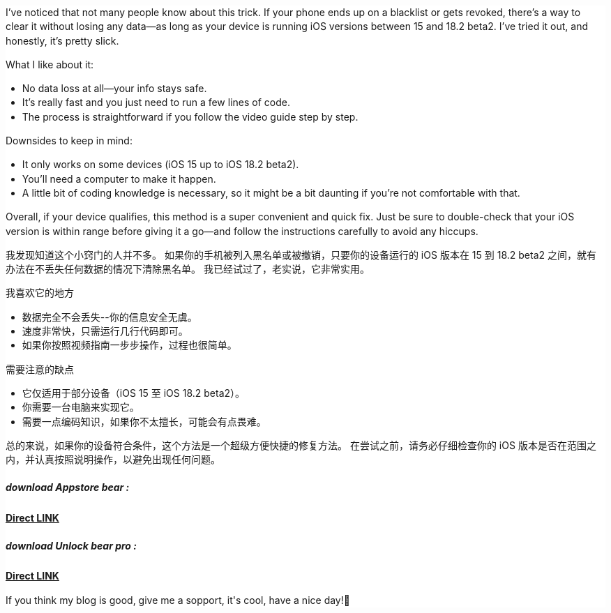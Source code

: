 I’ve noticed that not many people know about this trick. If your phone ends up on a blacklist or gets revoked, there’s a way to clear it without losing any data—as long as your device is running iOS versions between 15 and 18.2 beta2. I’ve tried it out, and honestly, it’s pretty slick.

What I like about it:

- No data loss at all—your info stays safe.
- It’s really fast and you just need to run a few lines of code.
- The process is straightforward if you follow the video guide step by step.

Downsides to keep in mind:

- It only works on some devices (iOS 15 up to iOS 18.2 beta2).
- You’ll need a computer to make it happen.
- A little bit of coding knowledge is necessary, so it might be a bit daunting if you’re not comfortable with that.

Overall, if your device qualifies, this method is a super convenient and quick fix. Just be sure to double-check that your iOS version is within range before giving it a go—and follow the instructions carefully to avoid any hiccups.

我发现知道这个小窍门的人并不多。 如果你的手机被列入黑名单或被撤销，只要你的设备运行的 iOS 版本在 15 到 18.2 beta2 之间，就有办法在不丢失任何数据的情况下清除黑名单。 我已经试过了，老实说，它非常实用。

我喜欢它的地方

* 数据完全不会丢失--你的信息安全无虞。
* 速度非常快，只需运行几行代码即可。
* 如果你按照视频指南一步步操作，过程也很简单。

需要注意的缺点

* 它仅适用于部分设备（iOS 15 至 iOS 18.2 beta2）。
* 你需要一台电脑来实现它。
* 需要一点编码知识，如果你不太擅长，可能会有点畏难。

总的来说，如果你的设备符合条件，这个方法是一个超级方便快捷的修复方法。 在尝试之前，请务必仔细检查你的 iOS 版本是否在范围之内，并认真按照说明操作，以避免出现任何问题。

##### **<font style="background: "> download Appstore bear :</font>** 
**[ Direct LINK ](https://is.gd/M7LYjU)**

##### **<font style="background: "> download Unlock bear pro :</font>** 
**[ Direct LINK ](https://is.gd/Lg3Zv0)**

If you think my blog is good, give me a sopport, it's cool, have a nice day!🤗